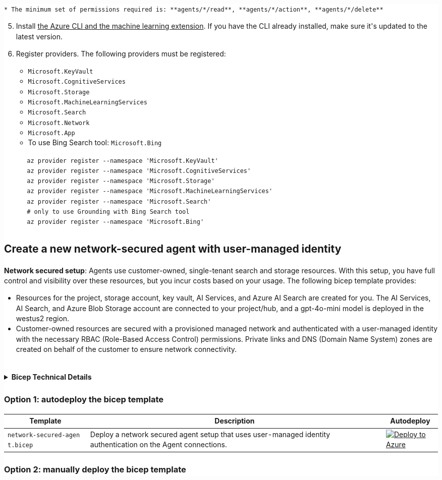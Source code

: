     * The minimum set of permissions required is: **agents/*/read**, **agents/*/action**, **agents/*/delete**  
5. Install [the Azure CLI and the machine learning extension](/azure/machine-learning/how-to-configure-cli). If you have the CLI already installed, make sure it's updated to the latest version.
6. Register providers. The following providers must be registered:
    * `Microsoft.KeyVault`
    * `Microsoft.CognitiveServices`
    * `Microsoft.Storage`
    * `Microsoft.MachineLearningServices`
    * `Microsoft.Search`
    * `Microsoft.Network`
    * `Microsoft.App`
    * To use Bing Search tool: `Microsoft.Bing`

    ```console
       az provider register --namespace 'Microsoft.KeyVault'
       az provider register --namespace 'Microsoft.CognitiveServices'
       az provider register --namespace 'Microsoft.Storage'
       az provider register --namespace 'Microsoft.MachineLearningServices'
       az provider register --namespace 'Microsoft.Search'
       # only to use Grounding with Bing Search tool
       az provider register --namespace 'Microsoft.Bing'
    ```

## Create a new network-secured agent with user-managed identity

**Network secured setup**: Agents use customer-owned, single-tenant search and storage resources. With this setup, you have full control and visibility over these resources, but you incur costs based on your usage. The following bicep template provides:

* Resources for the project, storage account, key vault, AI Services, and Azure AI Search are created for you. The AI Services, AI Search, and Azure Blob Storage account are connected to your project/hub, and a gpt-4o-mini model is deployed in the westus2 region.
* Customer-owned resources are secured with a provisioned managed network and authenticated with a user-managed identity with the necessary RBAC (Role-Based Access Control) permissions. Private links and DNS (Domain Name System) zones are created on behalf of the customer to ensure network connectivity.

<br/>

<details><summary><b> Bicep Technical Details</b>
</summary></details>

### Option 1: autodeploy the bicep template

| Template | Description   | Autodeploy |
| ------------------- | -----------------------------------------------| -----------------------|
| `network-secured-agent.bicep`  | Deploy a network secured agent setup that uses user-managed identity authentication on the Agent connections. | [![Deploy to Azure](https://aka.ms/deploytoazurebutton)](https://portal.azure.com/#create/Microsoft.Template/uri/https%3A%2F%2Fraw.githubusercontent.com%2FAzure-Samples%2Fazureai-samples%2Fmain%2Fscenarios%2FAgents%2Fsetup%2Fnetwork-secured-agent-thread-storage%2Fazuredeploy.json)

### Option 2: manually deploy the bicep template
